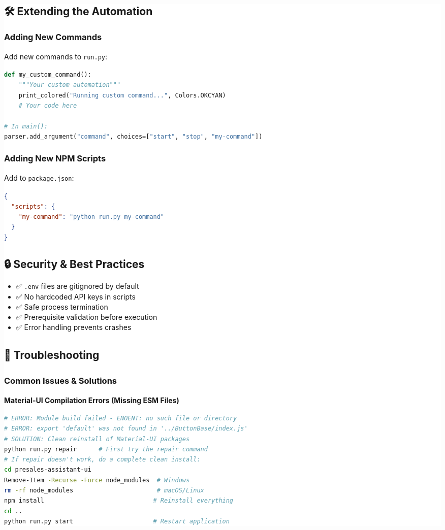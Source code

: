 ## 🛠️ Extending the Automation

### Adding New Commands
Add new commands to `run.py`:

```python
def my_custom_command():
    """Your custom automation"""
    print_colored("Running custom command...", Colors.OKCYAN)
    # Your code here

# In main():
parser.add_argument("command", choices=["start", "stop", "my-command"])
```

### Adding New NPM Scripts
Add to `package.json`:

```json
{
  "scripts": {
    "my-command": "python run.py my-command"
  }
}
```

## 🔒 Security & Best Practices

- ✅ `.env` files are gitignored by default
- ✅ No hardcoded API keys in scripts
- ✅ Safe process termination
- ✅ Prerequisite validation before execution
- ✅ Error handling prevents crashes

## 🐛 Troubleshooting

### Common Issues & Solutions

**Material-UI Compilation Errors (Missing ESM Files)**
```bash
# ERROR: Module build failed - ENOENT: no such file or directory
# ERROR: export 'default' was not found in '../ButtonBase/index.js'
# SOLUTION: Clean reinstall of Material-UI packages
python run.py repair      # First try the repair command
# If repair doesn't work, do a complete clean install:
cd presales-assistant-ui
Remove-Item -Recurse -Force node_modules  # Windows
rm -rf node_modules                       # macOS/Linux
npm install                              # Reinstall everything
cd ..
python run.py start                      # Restart application
```
